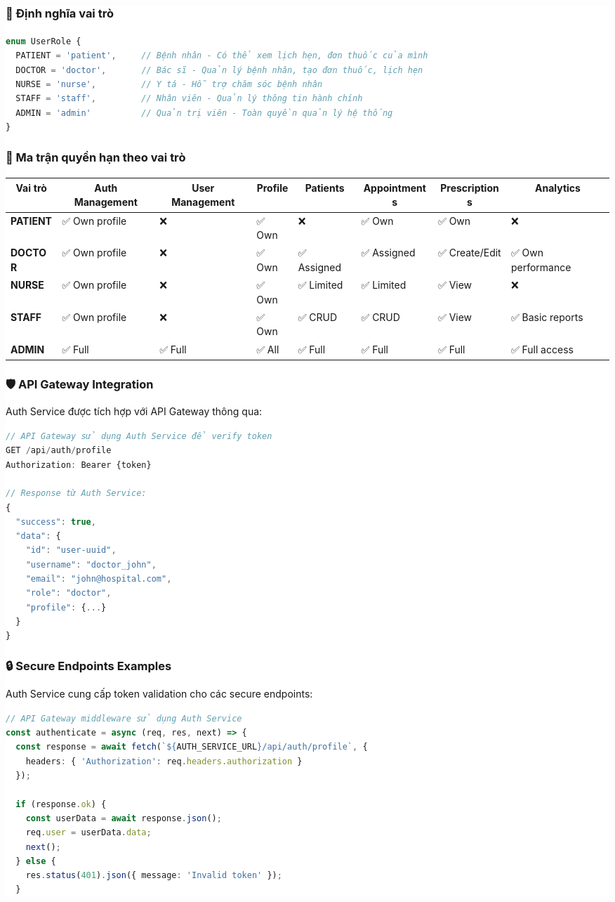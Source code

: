 ### 👤 Định nghĩa vai trò

```typescript
enum UserRole {
  PATIENT = 'patient',     // Bệnh nhân - Có thể xem lịch hẹn, đơn thuốc của mình
  DOCTOR = 'doctor',       // Bác sĩ - Quản lý bệnh nhân, tạo đơn thuốc, lịch hẹn
  NURSE = 'nurse',         // Y tá - Hỗ trợ chăm sóc bệnh nhân
  STAFF = 'staff',         // Nhân viên - Quản lý thông tin hành chính
  ADMIN = 'admin'          // Quản trị viên - Toàn quyền quản lý hệ thống
}
```

### 🔐 Ma trận quyền hạn theo vai trò

| Vai trò | Auth Management | User Management | Profile | Patients | Appointments | Prescriptions | Analytics |
|---------|----------------|-----------------|---------|----------|--------------|---------------|-----------|
| **PATIENT** | ✅ Own profile | ❌ | ✅ Own | ❌ | ✅ Own | ✅ Own | ❌ |
| **DOCTOR** | ✅ Own profile | ❌ | ✅ Own | ✅ Assigned | ✅ Assigned | ✅ Create/Edit | ✅ Own performance |
| **NURSE** | ✅ Own profile | ❌ | ✅ Own | ✅ Limited | ✅ Limited | ✅ View | ❌ |
| **STAFF** | ✅ Own profile | ❌ | ✅ Own | ✅ CRUD | ✅ CRUD | ✅ View | ✅ Basic reports |
| **ADMIN** | ✅ Full | ✅ Full | ✅ All | ✅ Full | ✅ Full | ✅ Full | ✅ Full access |

### 🛡️ API Gateway Integration

Auth Service được tích hợp với API Gateway thông qua:

```typescript
// API Gateway sử dụng Auth Service để verify token
GET /api/auth/profile
Authorization: Bearer {token}

// Response từ Auth Service:
{
  "success": true,
  "data": {
    "id": "user-uuid",
    "username": "doctor_john",
    "email": "john@hospital.com",
    "role": "doctor",
    "profile": {...}
  }
}
```

### 🔒 Secure Endpoints Examples

Auth Service cung cấp token validation cho các secure endpoints:

```typescript
// API Gateway middleware sử dụng Auth Service
const authenticate = async (req, res, next) => {
  const response = await fetch(`${AUTH_SERVICE_URL}/api/auth/profile`, {
    headers: { 'Authorization': req.headers.authorization }
  });
  
  if (response.ok) {
    const userData = await response.json();
    req.user = userData.data;
    next();
  } else {
    res.status(401).json({ message: 'Invalid token' });
  }
```